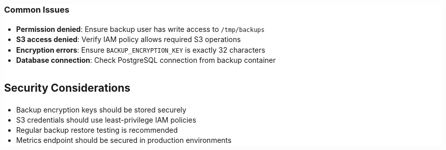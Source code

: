 ### Common Issues

- **Permission denied**: Ensure backup user has write access to `/tmp/backups`
- **S3 access denied**: Verify IAM policy allows required S3 operations
- **Encryption errors**: Ensure `BACKUP_ENCRYPTION_KEY` is exactly 32 characters
- **Database connection**: Check PostgreSQL connection from backup container

## Security Considerations

- Backup encryption keys should be stored securely
- S3 credentials should use least-privilege IAM policies
- Regular backup restore testing is recommended
- Metrics endpoint should be secured in production environments